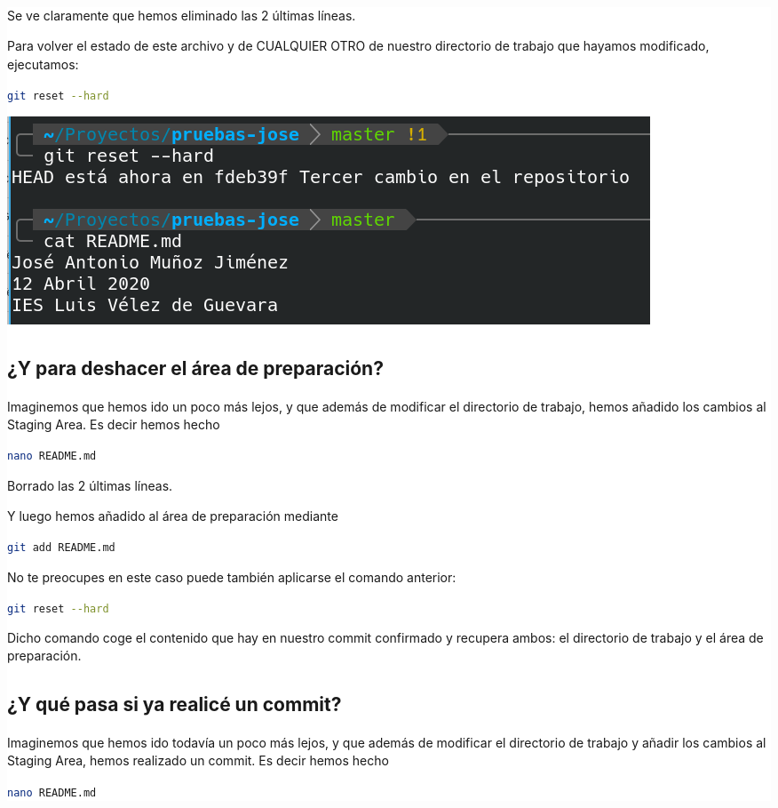 
Se ve claramente que hemos eliminado las 2 últimas líneas. 

Para volver el estado de este archivo y de CUALQUIER OTRO de nuestro directorio de trabajo que hayamos modificado, ejecutamos:

```sh
git reset --hard
```


![git reset --hard](assets/git-reset--hard.png)

##  ¿Y para deshacer el área de preparación?

Imaginemos que hemos ido un poco más lejos, y que además de modificar el directorio de trabajo, hemos añadido los cambios al Staging Area. Es decir hemos hecho

```sh
nano README.md
```

Borrado las 2 últimas líneas.

Y luego hemos añadido al área de preparación mediante 

```sh
git add README.md
```

No te preocupes en este caso puede también aplicarse el comando anterior:

```sh
git reset --hard
```

Dicho comando coge el contenido que hay en nuestro commit confirmado y recupera ambos: el directorio de trabajo y el área de preparación.

## ¿Y qué pasa si ya realicé un commit?

Imaginemos que hemos ido todavía un poco más lejos, y que además de modificar el directorio de trabajo y añadir los cambios al Staging Area, hemos realizado un commit. Es decir hemos hecho

```sh
nano README.md
```
